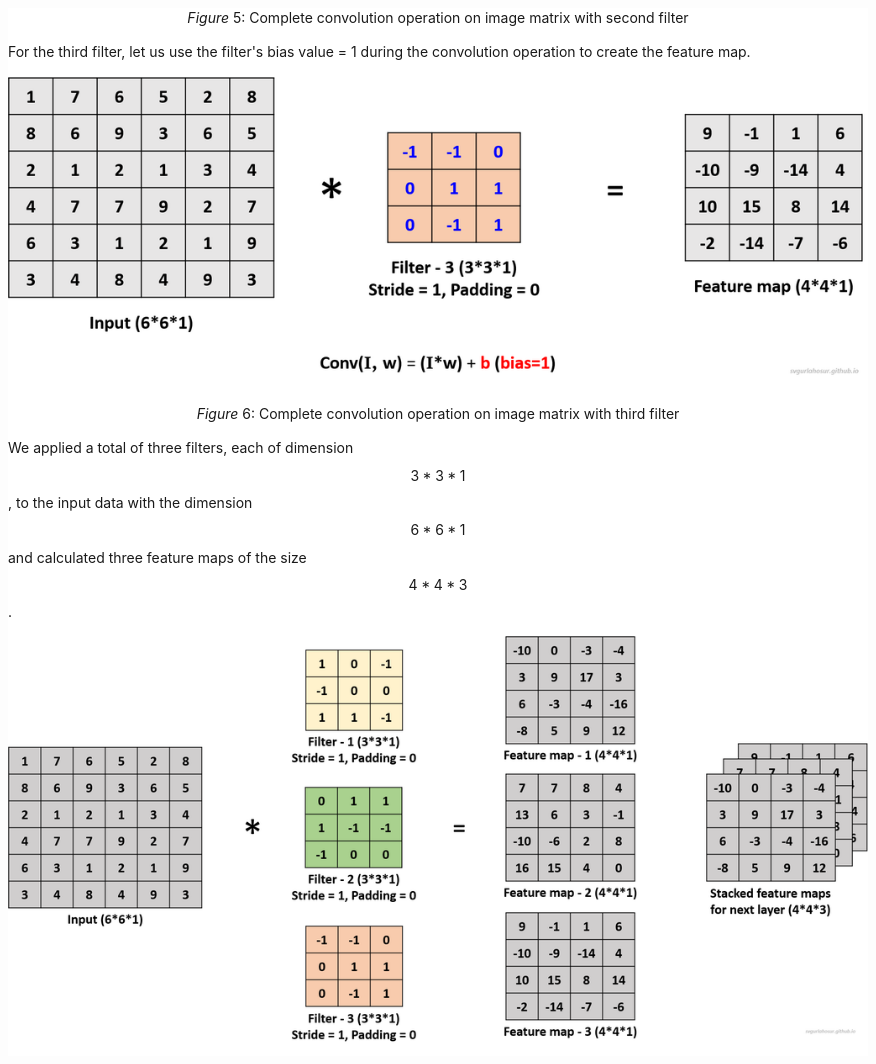 $$
Figure\text{ 5: Complete convolution operation on image matrix with second filter}
$$

For the third filter, let us use the filter's bias value = 1 during the convolution operation to create the feature map.

<div style="text-align: center;">
    <img src="/images/posts/convolutional-network/Picture5.png" alt="drawing" style="width:1500px;" />
</div>

$$
Figure\text{ 6: Complete convolution operation on image matrix with third filter}
$$

We applied a total of three filters, each of dimension $$3*3*1$$, to the input data with the dimension $$6*6*1$$ and calculated three feature maps of the size $$4*4*3$$. 

<div style="text-align: center;">
    <img src="/images/posts/convolutional-network/Picture6.png" alt="drawing" style="width:1500px;" />
</div>
